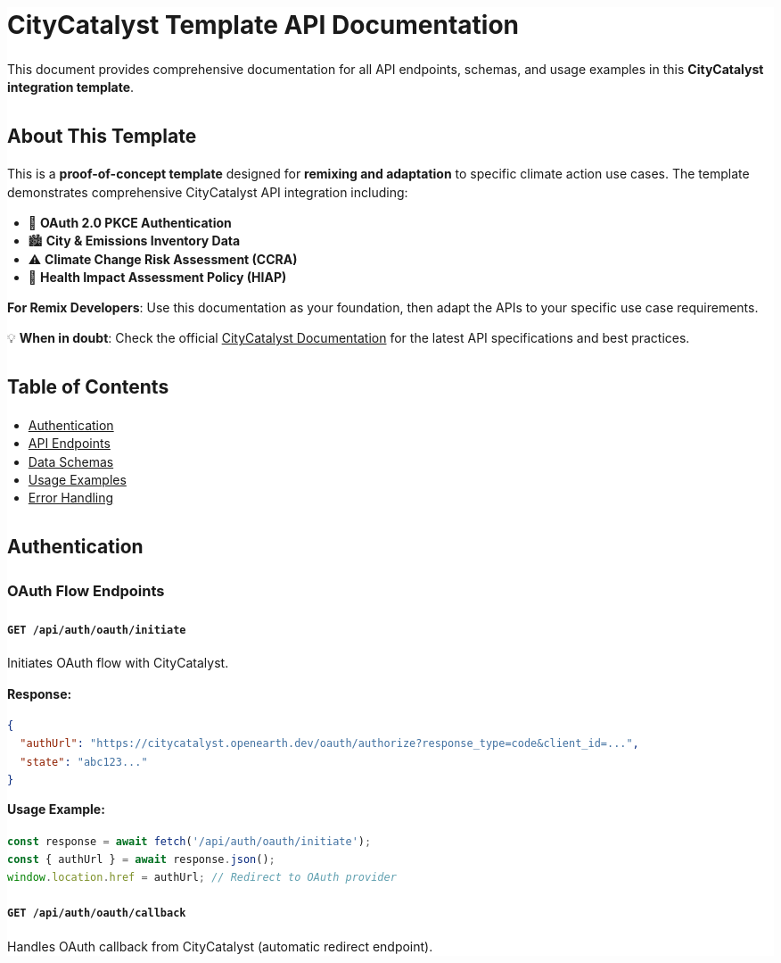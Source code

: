 # CityCatalyst Template API Documentation

This document provides comprehensive documentation for all API endpoints, schemas, and usage examples in this **CityCatalyst integration template**.

## About This Template

This is a **proof-of-concept template** designed for **remixing and adaptation** to specific climate action use cases. The template demonstrates comprehensive CityCatalyst API integration including:

- 🔐 **OAuth 2.0 PKCE Authentication**
- 🏙️ **City & Emissions Inventory Data**
- ⚠️ **Climate Change Risk Assessment (CCRA)**
- 🎯 **Health Impact Assessment Policy (HIAP)**

**For Remix Developers**: Use this documentation as your foundation, then adapt the APIs to your specific use case requirements.

💡 **When in doubt**: Check the official [CityCatalyst Documentation](https://citycatalyst.openearth.dev/docs/) for the latest API specifications and best practices.

## Table of Contents
- [Authentication](#authentication)
- [API Endpoints](#api-endpoints)
- [Data Schemas](#data-schemas)
- [Usage Examples](#usage-examples)
- [Error Handling](#error-handling)

## Authentication

### OAuth Flow Endpoints

#### `GET /api/auth/oauth/initiate`
Initiates OAuth flow with CityCatalyst.

**Response:**
```json
{
  "authUrl": "https://citycatalyst.openearth.dev/oauth/authorize?response_type=code&client_id=...",
  "state": "abc123..."
}
```

**Usage Example:**
```javascript
const response = await fetch('/api/auth/oauth/initiate');
const { authUrl } = await response.json();
window.location.href = authUrl; // Redirect to OAuth provider
```

#### `GET /api/auth/oauth/callback`
Handles OAuth callback from CityCatalyst (automatic redirect endpoint).
